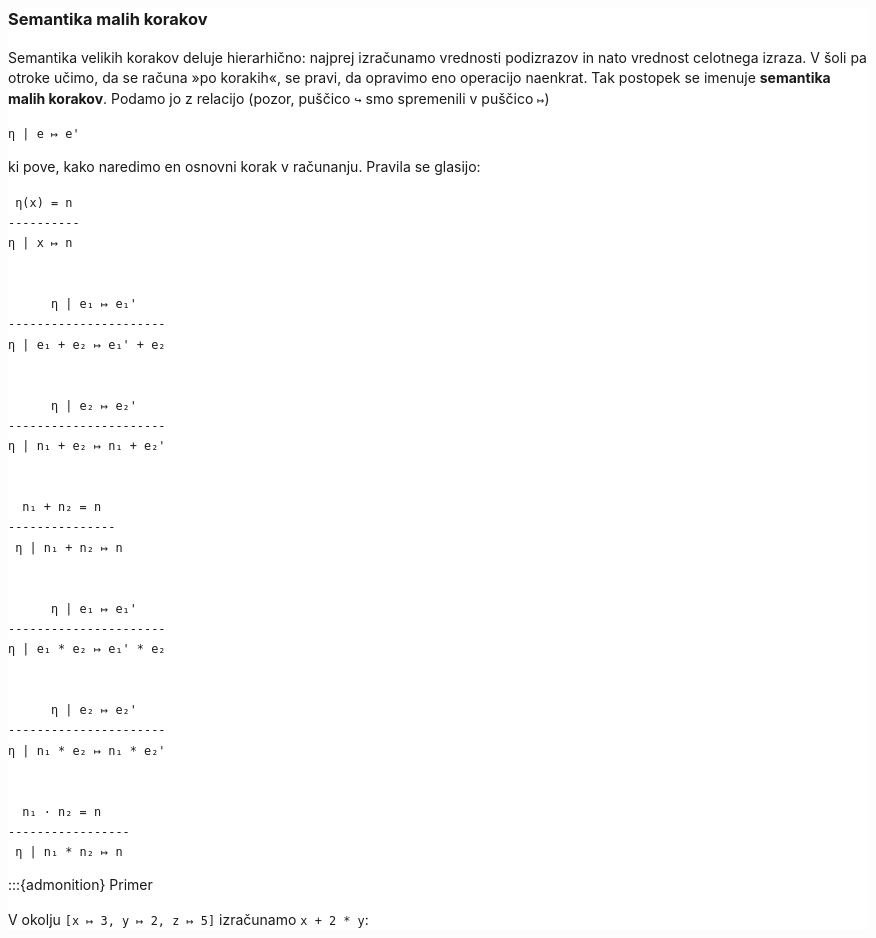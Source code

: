 
### Semantika malih korakov

Semantika velikih korakov deluje hierarhično: najprej izračunamo vrednosti podizrazov in nato vrednost celotnega izraza. V šoli pa otroke učimo, da se računa »po korakih«, se pravi, da opravimo eno operacijo naenkrat. Tak postopek se imenuje **semantika malih korakov**. Podamo jo z relacijo (pozor, puščico `↪` smo spremenili v puščico `↦`)

```
η | e ↦ e'
```

ki pove, kako naredimo en osnovni korak v računanju.
Pravila se glasijo:

```
 η(x) = n
----------
η | x ↦ n


      η | e₁ ↦ e₁'
----------------------
η | e₁ + e₂ ↦ e₁' + e₂


      η | e₂ ↦ e₂'
----------------------
η | n₁ + e₂ ↦ n₁ + e₂'


  n₁ + n₂ = n
---------------
 η | n₁ + n₂ ↦ n


      η | e₁ ↦ e₁'
----------------------
η | e₁ * e₂ ↦ e₁' * e₂


      η | e₂ ↦ e₂'
----------------------
η | n₁ * e₂ ↦ n₁ * e₂'


  n₁ · n₂ = n
-----------------
 η | n₁ * n₂ ↦ n
```

:::{admonition} Primer

V okolju `[x ↦ 3, y ↦ 2, z ↦ 5]` izračunamo `x + 2 * y`:
